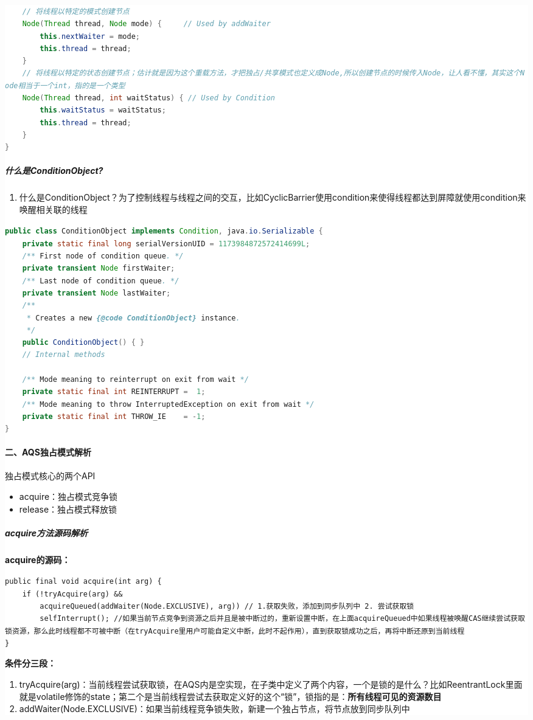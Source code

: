 ```java
    // 将线程以特定的模式创建节点
    Node(Thread thread, Node mode) {     // Used by addWaiter
        this.nextWaiter = mode;
        this.thread = thread;
    }
    // 将线程以特定的状态创建节点；估计就是因为这个重载方法，才把独占/共享模式也定义成Node,所以创建节点的时候传入Node，让人看不懂，其实这个Node相当于一个int，指的是一个类型
    Node(Thread thread, int waitStatus) { // Used by Condition
        this.waitStatus = waitStatus;
        this.thread = thread;
    }
}
```
##### 什么是ConditionObject?
1. 什么是ConditionObject？为了控制线程与线程之间的交互，比如CyclicBarrier使用condition来使得线程都达到屏障就使用condition来唤醒相关联的线程
```java
public class ConditionObject implements Condition, java.io.Serializable {
    private static final long serialVersionUID = 1173984872572414699L;
    /** First node of condition queue. */
    private transient Node firstWaiter;
    /** Last node of condition queue. */
    private transient Node lastWaiter;
    /**
     * Creates a new {@code ConditionObject} instance.
     */
    public ConditionObject() { }
    // Internal methods
    
    /** Mode meaning to reinterrupt on exit from wait */
    private static final int REINTERRUPT =  1;
    /** Mode meaning to throw InterruptedException on exit from wait */
    private static final int THROW_IE    = -1;
}
```

#### 二、AQS独占模式解析

独占模式核心的两个API
   - acquire：独占模式竞争锁
   - release：独占模式释放锁
   
##### acquire方法源码解析

**acquire的源码：**
```
public final void acquire(int arg) {
    if (!tryAcquire(arg) &&
        acquireQueued(addWaiter(Node.EXCLUSIVE), arg)) // 1.获取失败，添加到同步队列中 2. 尝试获取锁
        selfInterrupt(); //如果当前节点竞争到资源之后并且是被中断过的，重新设置中断，在上面acquireQueued中如果线程被唤醒CAS继续尝试获取锁资源，那么此时线程都不可被中断（在tryAcquire里用户可能自定义中断，此时不起作用），直到获取锁成功之后，再将中断还原到当前线程
}
```
**条件分三段：**
1. tryAcquire(arg)：当前线程尝试获取锁，在AQS内是空实现，在子类中定义了两个内容，一个是锁的是什么？比如ReentrantLock里面就是volatile修饰的state；第二个是当前线程尝试去获取定义好的这个“锁”，锁指的是：**所有线程可见的资源数目**
2. addWaiter(Node.EXCLUSIVE)：如果当前线程竞争锁失败，新建一个独占节点，将节点放到同步队列中
  